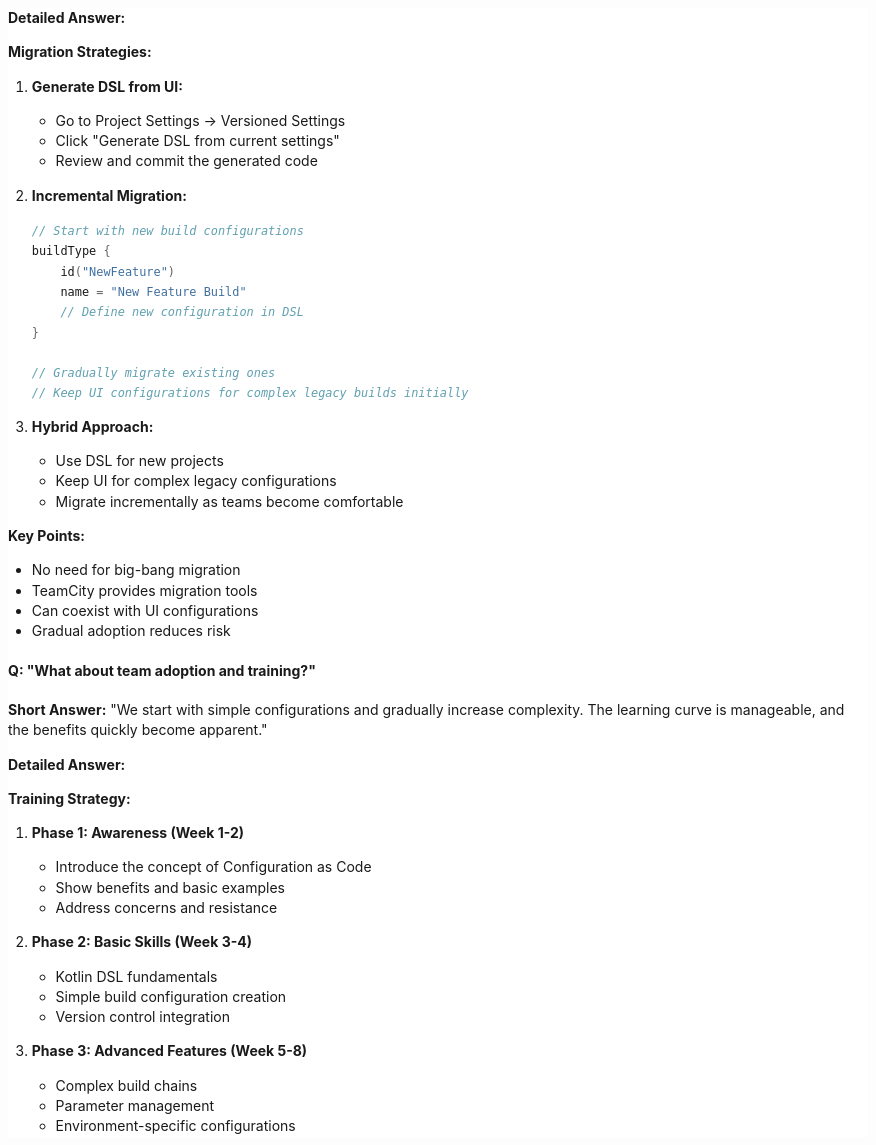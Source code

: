 **Detailed Answer:**

**Migration Strategies:**

1. **Generate DSL from UI:**
   - Go to Project Settings → Versioned Settings
   - Click "Generate DSL from current settings"
   - Review and commit the generated code

2. **Incremental Migration:**
   ```kotlin
   // Start with new build configurations
   buildType {
       id("NewFeature")
       name = "New Feature Build"
       // Define new configuration in DSL
   }
   
   // Gradually migrate existing ones
   // Keep UI configurations for complex legacy builds initially
   ```

3. **Hybrid Approach:**
   - Use DSL for new projects
   - Keep UI for complex legacy configurations
   - Migrate incrementally as teams become comfortable

**Key Points:**
- No need for big-bang migration
- TeamCity provides migration tools
- Can coexist with UI configurations
- Gradual adoption reduces risk

#### Q: "What about team adoption and training?"

**Short Answer:**
"We start with simple configurations and gradually increase complexity. The learning curve is manageable, and the benefits quickly become apparent."

**Detailed Answer:**

**Training Strategy:**

1. **Phase 1: Awareness (Week 1-2)**
   - Introduce the concept of Configuration as Code
   - Show benefits and basic examples
   - Address concerns and resistance

2. **Phase 2: Basic Skills (Week 3-4)**
   - Kotlin DSL fundamentals
   - Simple build configuration creation
   - Version control integration

3. **Phase 3: Advanced Features (Week 5-8)**
   - Complex build chains
   - Parameter management
   - Environment-specific configurations

